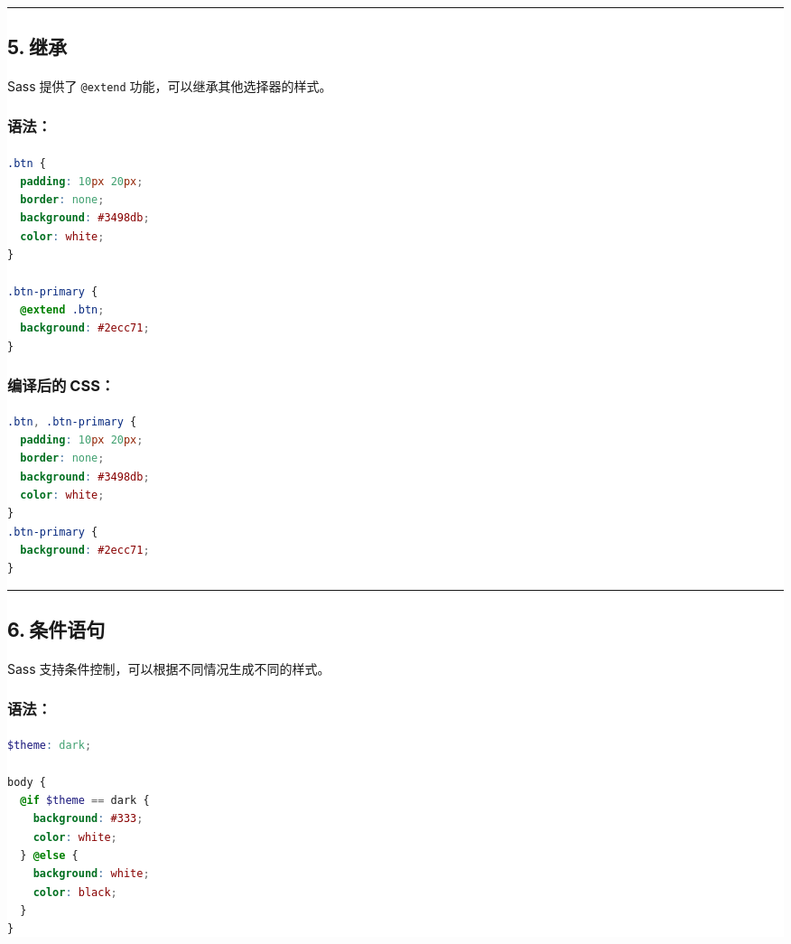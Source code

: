 ------

## **5. 继承**

Sass 提供了 `@extend` 功能，可以继承其他选择器的样式。

### 语法：

```scss
.btn {
  padding: 10px 20px;
  border: none;
  background: #3498db;
  color: white;
}

.btn-primary {
  @extend .btn;
  background: #2ecc71;
}
```

### 编译后的 CSS：

```css
.btn, .btn-primary {
  padding: 10px 20px;
  border: none;
  background: #3498db;
  color: white;
}
.btn-primary {
  background: #2ecc71;
}
```

------

## **6. 条件语句**

Sass 支持条件控制，可以根据不同情况生成不同的样式。

### 语法：

```scss
$theme: dark;

body {
  @if $theme == dark {
    background: #333;
    color: white;
  } @else {
    background: white;
    color: black;
  }
}
```
